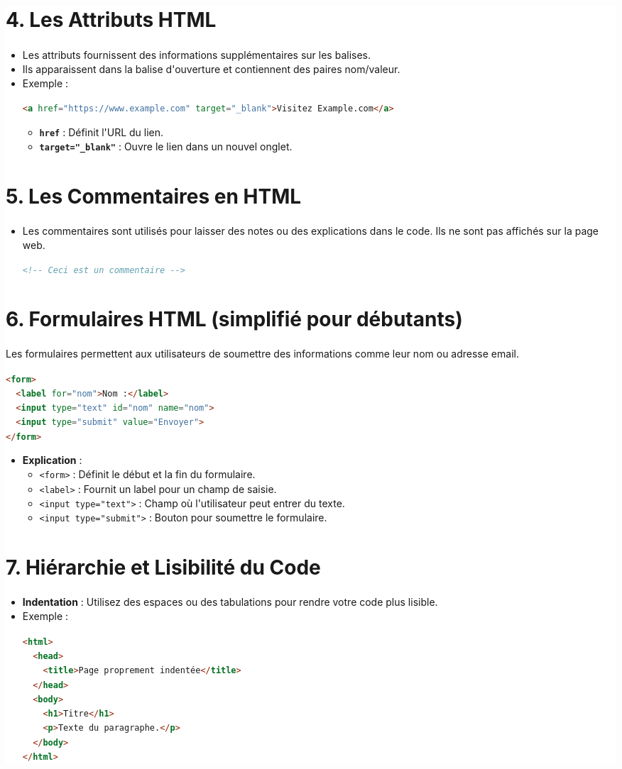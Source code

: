 # 4. **Les Attributs HTML**
   - Les attributs fournissent des informations supplémentaires sur les balises.
   - Ils apparaissent dans la balise d'ouverture et contiennent des paires nom/valeur.
   - Exemple :
     ```html
     <a href="https://www.example.com" target="_blank">Visitez Example.com</a>
     ```
     - **`href`** : Définit l'URL du lien.
     - **`target="_blank"`** : Ouvre le lien dans un nouvel onglet.

# 5. **Les Commentaires en HTML**
   - Les commentaires sont utilisés pour laisser des notes ou des explications dans le code. Ils ne sont pas affichés sur la page web.
     ```html
     <!-- Ceci est un commentaire -->
     ```

# 6. **Formulaires HTML (simplifié pour débutants)**
   Les formulaires permettent aux utilisateurs de soumettre des informations comme leur nom ou adresse email.
   ```html
   <form>
     <label for="nom">Nom :</label>
     <input type="text" id="nom" name="nom">
     <input type="submit" value="Envoyer">
   </form>
   ```
   - **Explication** :
     - `<form>` : Définit le début et la fin du formulaire.
     - `<label>` : Fournit un label pour un champ de saisie.
     - `<input type="text">` : Champ où l'utilisateur peut entrer du texte.
     - `<input type="submit">` : Bouton pour soumettre le formulaire.

# 7. **Hiérarchie et Lisibilité du Code**
   - **Indentation** : Utilisez des espaces ou des tabulations pour rendre votre code plus lisible.
   - Exemple :
     ```html
     <html>
       <head>
         <title>Page proprement indentée</title>
       </head>
       <body>
         <h1>Titre</h1>
         <p>Texte du paragraphe.</p>
       </body>
     </html>
     ```
